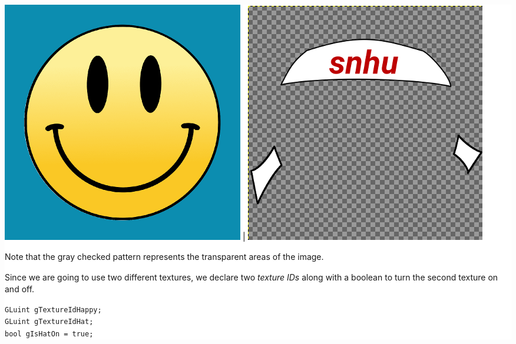 ![A simple yellow smiley face against a light blue background.](./smiley.png) | ![A white bandana with the word SNHU written on it. The background of this image is transparent, which is represented by a gray checked pattern.](./bandana.png)

Note that the gray checked pattern represents the transparent areas of the image.

Since we are going to use two different textures, we declare two _texture IDs_ along with a boolean to turn the second texture on and off.

```
GLuint gTextureIdHappy;
GLuint gTextureIdHat;
bool gIsHatOn = true;
```
